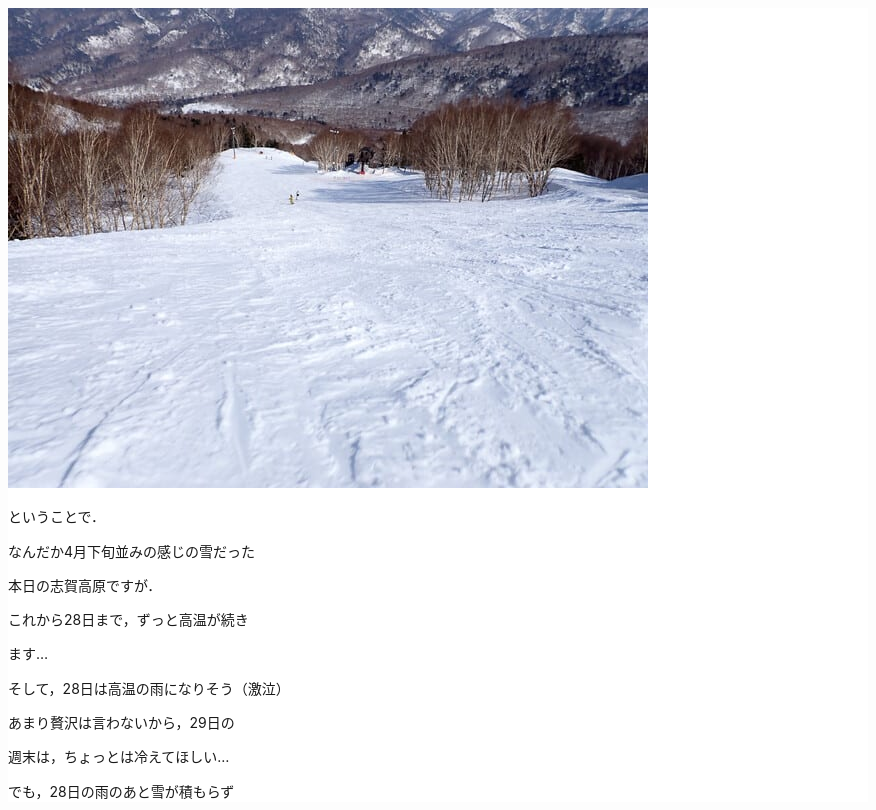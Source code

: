 


![0b512de76a1a1447acfc28427d93cb45.jpg](images/0b512de76a1a1447acfc28427d93cb45.jpg)







ということで．


なんだか4月下旬並みの感じの雪だった


本日の志賀高原ですが．


これから28日まで，ずっと高温が続き


ます…


そして，28日は高温の雨になりそう（激泣）





あまり贅沢は言わないから，29日の


週末は，ちょっとは冷えてほしい…


でも，28日の雨のあと雪が積もらず
